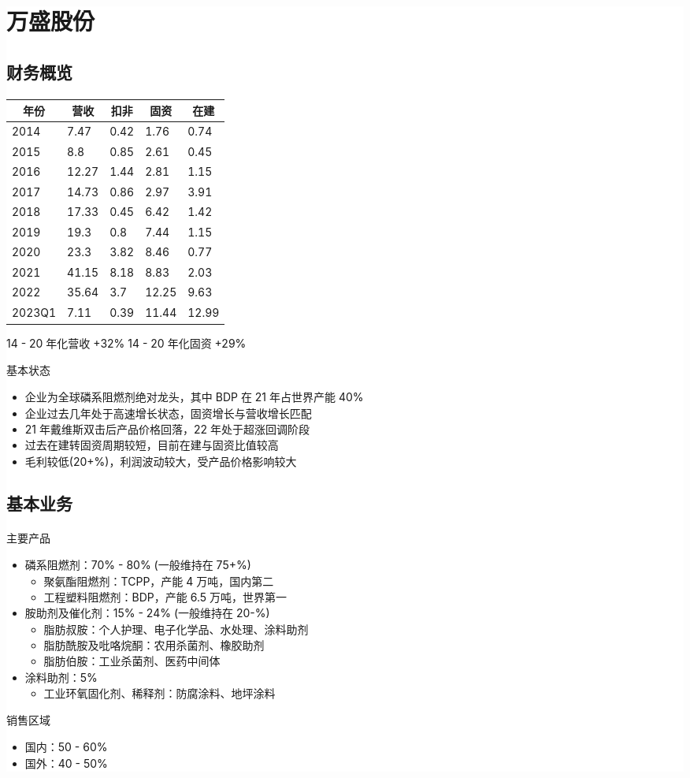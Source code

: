 # 万盛股份

## 财务概览

| 年份   | 营收  | 扣非 | 固资  | 在建  |
| ------ | ----- | ---- | ----- | ----- |
| 2014   | 7.47  | 0.42 | 1.76  | 0.74  |
| 2015   | 8.8   | 0.85 | 2.61  | 0.45  |
| 2016   | 12.27 | 1.44 | 2.81  | 1.15  |
| 2017   | 14.73 | 0.86 | 2.97  | 3.91  |
| 2018   | 17.33 | 0.45 | 6.42  | 1.42  |
| 2019   | 19.3  | 0.8  | 7.44  | 1.15  |
| 2020   | 23.3  | 3.82 | 8.46  | 0.77  |
| 2021   | 41.15 | 8.18 | 8.83  | 2.03  |
| 2022   | 35.64 | 3.7  | 12.25 | 9.63  |
| 2023Q1 | 7.11  | 0.39 | 11.44 | 12.99 |

14 - 20 年化营收 +32%
14 - 20 年化固资 +29%

基本状态

- 企业为全球磷系阻燃剂绝对龙头，其中 BDP 在 21 年占世界产能 40%
- 企业过去几年处于高速增长状态，固资增长与营收增长匹配
- 21 年戴维斯双击后产品价格回落，22 年处于超涨回调阶段
- 过去在建转固资周期较短，目前在建与固资比值较高
- 毛利较低(20+%)，利润波动较大，受产品价格影响较大

## 基本业务

主要产品

- 磷系阻燃剂：70% - 80% (一般维持在 75+%)
  - 聚氨酯阻燃剂：TCPP，产能 4 万吨，国内第二
  - 工程塑料阻燃剂：BDP，产能 6.5 万吨，世界第一
- 胺助剂及催化剂：15% - 24% (一般维持在 20-%)
  - 脂肪叔胺：个人护理、电子化学品、水处理、涂料助剂
  - 脂肪酰胺及吡咯烷酮：农用杀菌剂、橡胶助剂
  - 脂肪伯胺：工业杀菌剂、医药中间体
- 涂料助剂：5%
  - 工业环氧固化剂、稀释剂：防腐涂料、地坪涂料

销售区域

- 国内：50 - 60%
- 国外：40 - 50%
